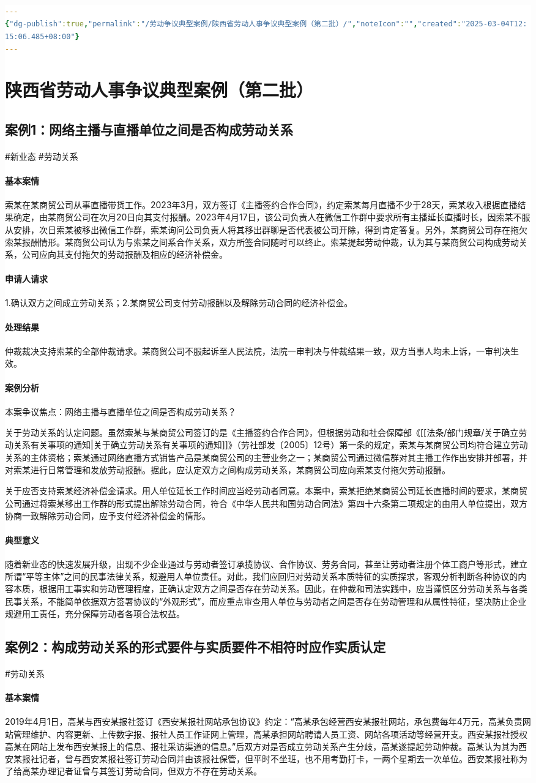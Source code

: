 ```yaml
---
{"dg-publish":true,"permalink":"/劳动争议典型案例/陕西省劳动人事争议典型案例（第二批）/","noteIcon":"","created":"2025-03-04T12:15:06.485+08:00"}
---
```


# 陕西省劳动人事争议典型案例（第二批）

## 案例1：网络主播与直播单位之间是否构成劳动关系

#新业态 #劳动关系

#### 基本案情

索某在某商贸公司从事直播带货工作。2023年3月，双方签订《主播签约合作合同》，约定索某每月直播不少于28天，索某收入根据直播结果确定，由某商贸公司在次月20日向其支付报酬。2023年4月17日，该公司负责人在微信工作群中要求所有主播延长直播时长，因索某不服从安排，次日索某被移出微信工作群，索某询问公司负责人将其移出群聊是否代表被公司开除，得到肯定答复。另外，某商贸公司存在拖欠索某报酬情形。某商贸公司认为与索某之间系合作关系，双方所签合同随时可以终止。索某提起劳动仲裁，认为其与某商贸公司构成劳动关系，公司应向其支付拖欠的劳动报酬及相应的经济补偿金。

#### 申请人请求

1.确认双方之间成立劳动关系；2.某商贸公司支付劳动报酬以及解除劳动合同的经济补偿金。

#### 处理结果

仲裁裁决支持索某的全部仲裁请求。某商贸公司不服起诉至人民法院，法院一审判决与仲裁结果一致，双方当事人均未上诉，一审判决生效。

#### 案例分析

本案争议焦点：网络主播与直播单位之间是否构成劳动关系？

关于劳动关系的认定问题。虽然索某与某商贸公司签订的是《主播签约合作合同》，但根据劳动和社会保障部《[[法条/部门规章/关于确立劳动关系有关事项的通知\|关于确立劳动关系有关事项的通知]]》（劳社部发〔2005〕12号）第一条的规定，索某与某商贸公司均符合建立劳动关系的主体资格；索某通过网络直播方式销售产品是某商贸公司的主营业务之一；某商贸公司通过微信群对其主播工作作出安排并部署，并对索某进行日常管理和发放劳动报酬。据此，应认定双方之间构成劳动关系，某商贸公司应向索某支付拖欠劳动报酬。

关于应否支持索某经济补偿金请求。用人单位延长工作时间应当经劳动者同意。本案中，索某拒绝某商贸公司延长直播时间的要求，某商贸公司通过将索某移出工作群的形式提出解除劳动合同，符合《中华人民共和国劳动合同法》第四十六条第二项规定的由用人单位提出，双方协商一致解除劳动合同，应予支付经济补偿金的情形。

#### 典型意义

随着新业态的快速发展升级，出现不少企业通过与劳动者签订承揽协议、合作协议、劳务合同，甚至让劳动者注册个体工商户等形式，建立所谓“平等主体”之间的民事法律关系，规避用人单位责任。对此，我们应回归对劳动关系本质特征的实质探求，客观分析判断各种协议的内容本质，根据用工事实和劳动管理程度，正确认定双方之间是否存在劳动关系。因此，在仲裁和司法实践中，应当谨慎区分劳动关系与各类民事关系，不能简单依据双方签署协议的“外观形式”，而应重点审查用人单位与劳动者之间是否存在劳动管理和从属性特征，坚决防止企业规避用工责任，充分保障劳动者各项合法权益。

## 案例2：构成劳动关系的形式要件与实质要件不相符时应作实质认定

#劳动关系

#### 基本案情

2019年4月1日，高某与西安某报社签订《西安某报社网站承包协议》约定：“高某承包经营西安某报社网站，承包费每年4万元，高某负责网站管理维护、内容更新、上传数字报、报社人员工作证网上管理，高某承担网站聘请人员工资、网站各项活动等经营开支。西安某报社授权高某在网站上发布西安某报上的信息、报社采访渠道的信息。”后双方对是否成立劳动关系产生分歧，高某遂提起劳动仲裁。高某认为其为西安某报社记者，曾与西安某报社签订劳动合同并由该报社保管，但平时不坐班，也不用考勤打卡，一两个星期去一次单位。西安某报社称为了给高某办理记者证曾与其签订劳动合同，但双方不存在劳动关系。
